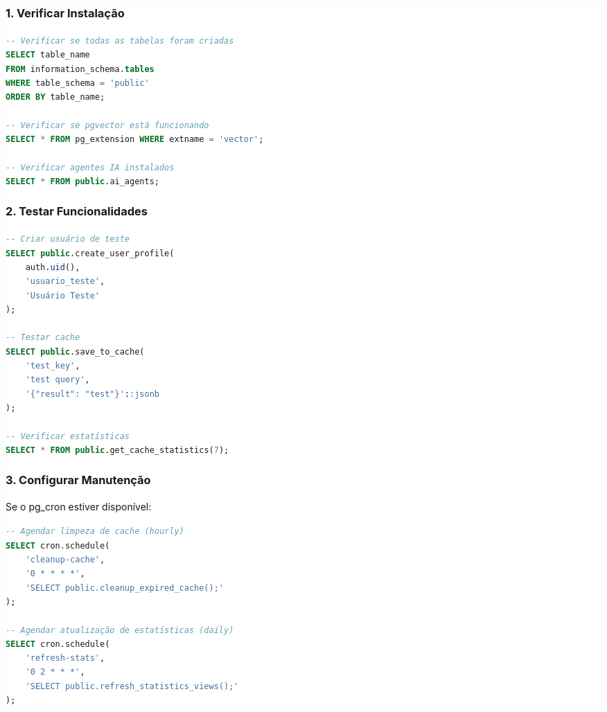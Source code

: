 ### 1. Verificar Instalação

```sql
-- Verificar se todas as tabelas foram criadas
SELECT table_name 
FROM information_schema.tables 
WHERE table_schema = 'public' 
ORDER BY table_name;

-- Verificar se pgvector está funcionando
SELECT * FROM pg_extension WHERE extname = 'vector';

-- Verificar agentes IA instalados
SELECT * FROM public.ai_agents;
```

### 2. Testar Funcionalidades

```sql
-- Criar usuário de teste
SELECT public.create_user_profile(
    auth.uid(), 
    'usuario_teste', 
    'Usuário Teste'
);

-- Testar cache
SELECT public.save_to_cache(
    'test_key', 
    'test query', 
    '{"result": "test"}'::jsonb
);

-- Verificar estatísticas
SELECT * FROM public.get_cache_statistics(7);
```

### 3. Configurar Manutenção

Se o pg_cron estiver disponível:
```sql
-- Agendar limpeza de cache (hourly)
SELECT cron.schedule(
    'cleanup-cache', 
    '0 * * * *', 
    'SELECT public.cleanup_expired_cache();'
);

-- Agendar atualização de estatísticas (daily)
SELECT cron.schedule(
    'refresh-stats', 
    '0 2 * * *', 
    'SELECT public.refresh_statistics_views();'
);
```
